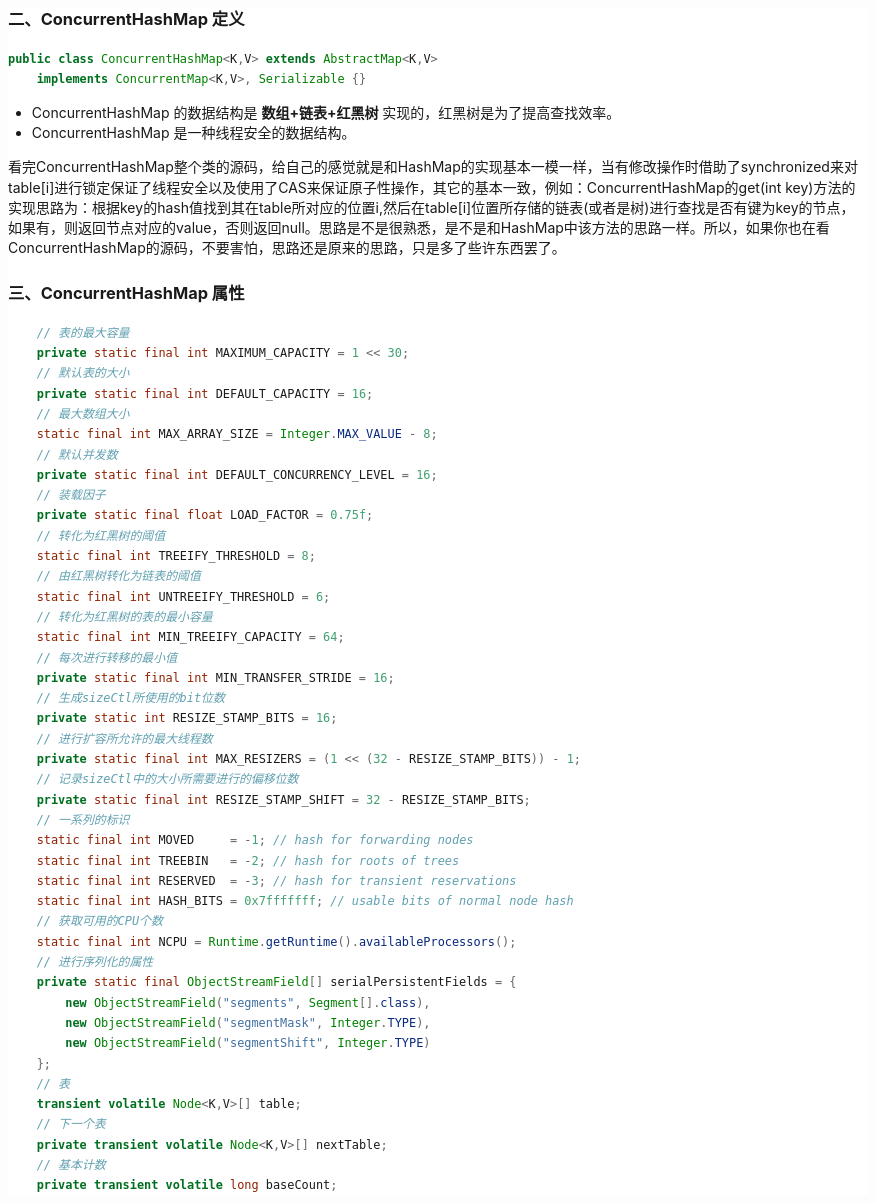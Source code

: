 



### 二、ConcurrentHashMap 定义

```java
public class ConcurrentHashMap<K,V> extends AbstractMap<K,V>
    implements ConcurrentMap<K,V>, Serializable {}
```

- ConcurrentHashMap 的数据结构是 **数组+链表+红黑树** 实现的，红黑树是为了提高查找效率。
- ConcurrentHashMap 是一种线程安全的数据结构。



看完ConcurrentHashMap整个类的源码，给自己的感觉就是和HashMap的实现基本一模一样，当有修改操作时借助了synchronized来对table[i]进行锁定保证了线程安全以及使用了CAS来保证原子性操作，其它的基本一致，例如：ConcurrentHashMap的get(int key)方法的实现思路为：根据key的hash值找到其在table所对应的位置i,然后在table[i]位置所存储的链表(或者是树)进行查找是否有键为key的节点，如果有，则返回节点对应的value，否则返回null。思路是不是很熟悉，是不是和HashMap中该方法的思路一样。所以，如果你也在看ConcurrentHashMap的源码，不要害怕，思路还是原来的思路，只是多了些许东西罢了。



### 三、ConcurrentHashMap  属性

```java
    // 表的最大容量
    private static final int MAXIMUM_CAPACITY = 1 << 30;
    // 默认表的大小
    private static final int DEFAULT_CAPACITY = 16;
    // 最大数组大小
    static final int MAX_ARRAY_SIZE = Integer.MAX_VALUE - 8;
    // 默认并发数
    private static final int DEFAULT_CONCURRENCY_LEVEL = 16;
    // 装载因子
    private static final float LOAD_FACTOR = 0.75f;
    // 转化为红黑树的阈值
    static final int TREEIFY_THRESHOLD = 8;
    // 由红黑树转化为链表的阈值
    static final int UNTREEIFY_THRESHOLD = 6;
    // 转化为红黑树的表的最小容量
    static final int MIN_TREEIFY_CAPACITY = 64;
    // 每次进行转移的最小值
    private static final int MIN_TRANSFER_STRIDE = 16;
    // 生成sizeCtl所使用的bit位数
    private static int RESIZE_STAMP_BITS = 16;
    // 进行扩容所允许的最大线程数
    private static final int MAX_RESIZERS = (1 << (32 - RESIZE_STAMP_BITS)) - 1;
    // 记录sizeCtl中的大小所需要进行的偏移位数
    private static final int RESIZE_STAMP_SHIFT = 32 - RESIZE_STAMP_BITS;  
    // 一系列的标识
    static final int MOVED     = -1; // hash for forwarding nodes
    static final int TREEBIN   = -2; // hash for roots of trees
    static final int RESERVED  = -3; // hash for transient reservations
    static final int HASH_BITS = 0x7fffffff; // usable bits of normal node hash
    // 获取可用的CPU个数
    static final int NCPU = Runtime.getRuntime().availableProcessors();
    // 进行序列化的属性
    private static final ObjectStreamField[] serialPersistentFields = {
        new ObjectStreamField("segments", Segment[].class),
        new ObjectStreamField("segmentMask", Integer.TYPE),
        new ObjectStreamField("segmentShift", Integer.TYPE)
    };
    // 表
    transient volatile Node<K,V>[] table;
    // 下一个表
    private transient volatile Node<K,V>[] nextTable;
    // 基本计数
    private transient volatile long baseCount;
```